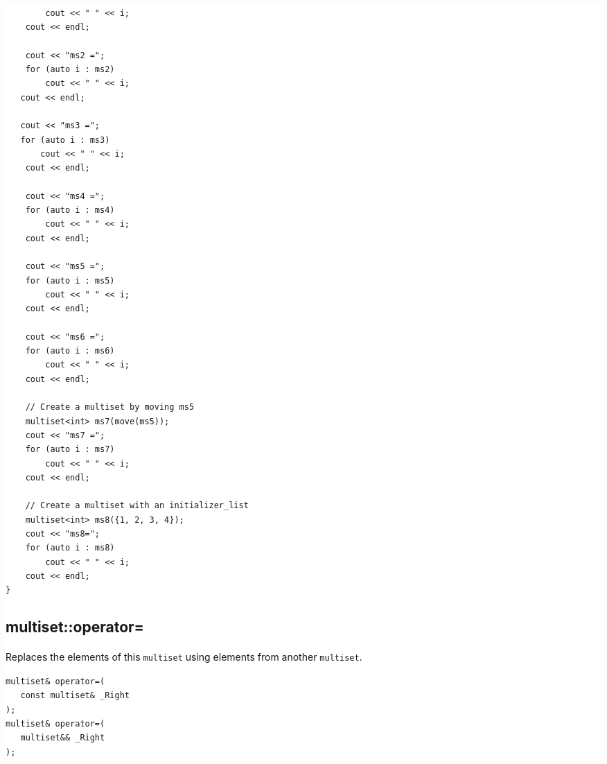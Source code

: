 ```  
        cout << " " << i;  
    cout << endl;  
  
    cout << "ms2 =";  
    for (auto i : ms2)  
        cout << " " << i;  
   cout << endl;  
  
   cout << "ms3 =";  
   for (auto i : ms3)  
       cout << " " << i;  
    cout << endl;  
  
    cout << "ms4 =";  
    for (auto i : ms4)  
        cout << " " << i;  
    cout << endl;  
  
    cout << "ms5 =";  
    for (auto i : ms5)  
        cout << " " << i;  
    cout << endl;  
  
    cout << "ms6 =";  
    for (auto i : ms6)  
        cout << " " << i;  
    cout << endl;  
  
    // Create a multiset by moving ms5  
    multiset<int> ms7(move(ms5));  
    cout << "ms7 =";  
    for (auto i : ms7)  
        cout << " " << i;  
    cout << endl;  
  
    // Create a multiset with an initializer_list  
    multiset<int> ms8({1, 2, 3, 4});  
    cout << "ms8=";  
    for (auto i : ms8)  
        cout << " " << i;  
    cout << endl;  
}  
```  
  
##  <a name="multiset__operator_eq"></a>  multiset::operator=  
 Replaces the elements of this `multiset` using elements from another `multiset`.  
  
```  
multiset& operator=(  
   const multiset& _Right  
);  
multiset& operator=(  
   multiset&& _Right  
);  
```  
  